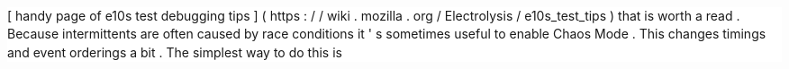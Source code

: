 [
handy
page
of
e10s
test
debugging
tips
]
(
https
:
/
/
wiki
.
mozilla
.
org
/
Electrolysis
/
e10s_test_tips
)
that
is
worth
a
read
.
Because
intermittents
are
often
caused
by
race
conditions
it
'
s
sometimes
useful
to
enable
Chaos
Mode
.
This
changes
timings
and
event
orderings
a
bit
.
The
simplest
way
to
do
this
is